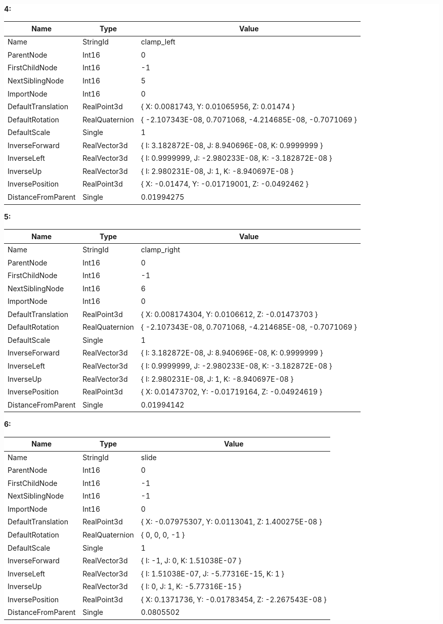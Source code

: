 
**4:**

Name	| Type	| Value
---	|---	|---	|
Name	|StringId	|clamp_left
ParentNode	|Int16	|0
FirstChildNode	|Int16	|-1
NextSiblingNode	|Int16	|5
ImportNode	|Int16	|0
DefaultTranslation	|RealPoint3d	|{ X: 0.0081743, Y: 0.01065956, Z: 0.01474 }
DefaultRotation	|RealQuaternion	|{ -2.107343E-08, 0.7071068, -4.214685E-08, -0.7071069 }
DefaultScale	|Single	|1
InverseForward	|RealVector3d	|{ I: 3.182872E-08, J: 8.940696E-08, K: 0.9999999 }
InverseLeft	|RealVector3d	|{ I: 0.9999999, J: -2.980233E-08, K: -3.182872E-08 }
InverseUp	|RealVector3d	|{ I: 2.980231E-08, J: 1, K: -8.940697E-08 }
InversePosition	|RealPoint3d	|{ X: -0.01474, Y: -0.01719001, Z: -0.0492462 }
DistanceFromParent	|Single	|0.01994275


**5:**

Name	| Type	| Value
---	|---	|---	|
Name	|StringId	|clamp_right
ParentNode	|Int16	|0
FirstChildNode	|Int16	|-1
NextSiblingNode	|Int16	|6
ImportNode	|Int16	|0
DefaultTranslation	|RealPoint3d	|{ X: 0.008174304, Y: 0.0106612, Z: -0.01473703 }
DefaultRotation	|RealQuaternion	|{ -2.107343E-08, 0.7071068, -4.214685E-08, -0.7071069 }
DefaultScale	|Single	|1
InverseForward	|RealVector3d	|{ I: 3.182872E-08, J: 8.940696E-08, K: 0.9999999 }
InverseLeft	|RealVector3d	|{ I: 0.9999999, J: -2.980233E-08, K: -3.182872E-08 }
InverseUp	|RealVector3d	|{ I: 2.980231E-08, J: 1, K: -8.940697E-08 }
InversePosition	|RealPoint3d	|{ X: 0.01473702, Y: -0.01719164, Z: -0.04924619 }
DistanceFromParent	|Single	|0.01994142


**6:**

Name	| Type	| Value
---	|---	|---	|
Name	|StringId	|slide
ParentNode	|Int16	|0
FirstChildNode	|Int16	|-1
NextSiblingNode	|Int16	|-1
ImportNode	|Int16	|0
DefaultTranslation	|RealPoint3d	|{ X: -0.07975307, Y: 0.0113041, Z: 1.400275E-08 }
DefaultRotation	|RealQuaternion	|{ 0, 0, 0, -1 }
DefaultScale	|Single	|1
InverseForward	|RealVector3d	|{ I: -1, J: 0, K: 1.51038E-07 }
InverseLeft	|RealVector3d	|{ I: 1.51038E-07, J: -5.77316E-15, K: 1 }
InverseUp	|RealVector3d	|{ I: 0, J: 1, K: -5.77316E-15 }
InversePosition	|RealPoint3d	|{ X: 0.1371736, Y: -0.01783454, Z: -2.267543E-08 }
DistanceFromParent	|Single	|0.0805502
